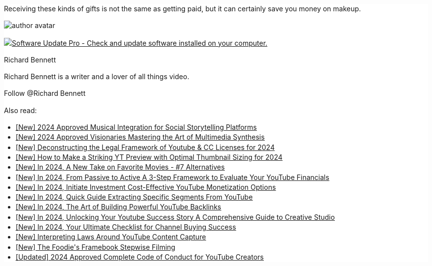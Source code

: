 Receiving these kinds of gifts is not the same as getting paid, but it can certainly save you money on makeup.

![author avatar](https://images.wondershare.com/filmora/article-images/richard-bennett.jpg)


<a href="https://order.glarysoft.com/order/checkout.php?PRODS=4691139&QTY=1&AFFILIATE=108875&CART=1"><img src="https://secure.avangate.com/images/merchant/6734fa703f6633ab896eecbdfad8953a/products/SU-200-1.png" border="0">Software Update Pro - Check and update software installed on your computer. </a>

Richard Bennett

Richard Bennett is a writer and a lover of all things video.

Follow @Richard Bennett


<ins class="adsbygoogle"
     style="display:block"
     data-ad-format="autorelaxed"
     data-ad-client="ca-pub-7571918770474297"
     data-ad-slot="1223367746"></ins>



<ins class="adsbygoogle"
     style="display:block"
     data-ad-client="ca-pub-7571918770474297"
     data-ad-slot="8358498916"
     data-ad-format="auto"
     data-full-width-responsive="true"></ins>

<span class="atpl-alsoreadstyle">Also read:</span>
<div><ul>
<li><a href="https://facebook-videos.techidaily.com/new-2024-approved-musical-integration-for-social-storytelling-platforms/"><u>[New] 2024 Approved  Musical Integration for Social Storytelling Platforms</u></a></li>
<li><a href="https://youtube-tips.techidaily.com/024-approved-visionaries-mastering-the-art-of-multimedia-synthesis/"><u>[New] 2024 Approved  Visionaries Mastering the Art of Multimedia Synthesis</u></a></li>
<li><a href="https://youtube-tips.techidaily.com/econstructing-the-legal-framework-of-youtube-and-cc-licenses-for-2024/"><u>[New] Deconstructing the Legal Framework of Youtube & CC Licenses for 2024</u></a></li>
<li><a href="https://eaxpv-info.techidaily.com/new-how-to-make-a-striking-yt-preview-with-optimal-thumbnail-sizing-for-2024/"><u>[New] How to Make a Striking YT Preview with Optimal Thumbnail Sizing for 2024</u></a></li>
<li><a href="https://youtube-lab.techidaily.com/n-2024-a-new-take-on-favorite-movies-7-alternatives/"><u>[New] In 2024, A New Take on Favorite Movies - #7 Alternatives</u></a></li>
<li><a href="https://youtube-tips.techidaily.com/n-2024-from-passive-to-active-a-3-step-framework-to-evaluate-your-youtube-financials/"><u>[New] In 2024, From Passive to Active  A 3-Step Framework to Evaluate Your YouTube Financials</u></a></li>
<li><a href="https://youtube-tips.techidaily.com/n-2024-initiate-investment-cost-effective-youtube-monetization-options/"><u>[New] In 2024, Initiate Investment  Cost-Effective YouTube Monetization Options</u></a></li>
<li><a href="https://youtube-tips.techidaily.com/n-2024-quick-guide-extracting-specific-segments-from-youtube/"><u>[New] In 2024, Quick Guide  Extracting Specific Segments From YouTube</u></a></li>
<li><a href="https://youtube-tips.techidaily.com/n-2024-the-art-of-building-powerful-youtube-backlinks/"><u>[New] In 2024, The Art of Building Powerful YouTube Backlinks</u></a></li>
<li><a href="https://youtube-data.techidaily.com/n-2024-unlocking-your-youtube-success-story-a-comprehensive-guide-to-creative-studio/"><u>[New] In 2024, Unlocking Your Youtube Success Story  A Comprehensive Guide to Creative Studio</u></a></li>
<li><a href="https://youtube-tips.techidaily.com/n-2024-your-ultimate-checklist-for-channel-buying-success/"><u>[New] In 2024, Your Ultimate Checklist for Channel Buying Success</u></a></li>
<li><a href="https://youtube-tips.techidaily.com/nterpreting-laws-around-youtube-content-capture/"><u>[New] Interpreting Laws Around YouTube Content Capture</u></a></li>
<li><a href="https://youtube-tips.techidaily.com/he-foodies-framebook-stepwise-filming/"><u>[New] The Foodie's Framebook  Stepwise Filming</u></a></li>
<li><a href="https://youtube-tips.techidaily.com/ed-2024-approved-complete-code-of-conduct-for-youtube-creators/"><u>[Updated] 2024 Approved  Complete Code of Conduct for YouTube Creators</u></a></li>